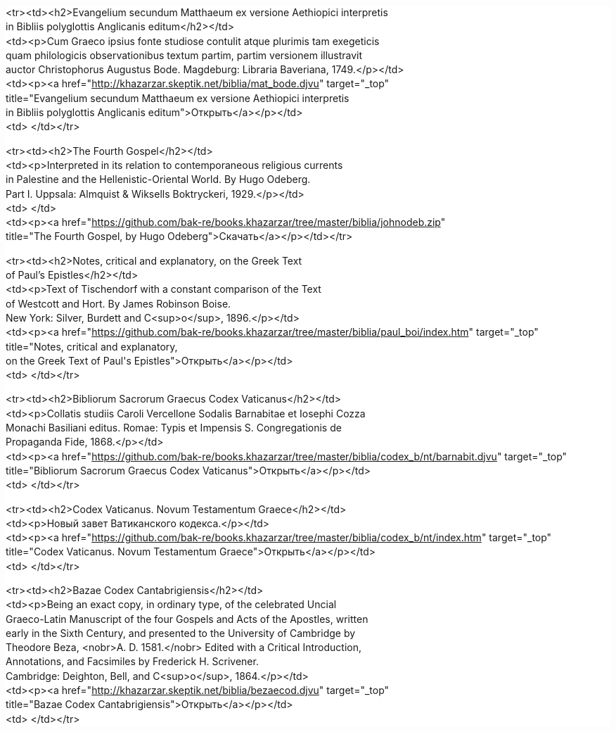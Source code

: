 \<tr>\<td>\<h2>Evangelium secundum Matthaeum ex versione Aethiopici interpretis  
in Bibliis polyglottis Anglicanis editum\</h2>\</td>  
\<td>\<p>Cum Graeco ipsius fonte studiose contulit atque plurimis tam exegeticis  
quam philologicis observationibus textum partim, partim versionem illustravit  
auctor Christophorus Augustus Bode. Magdeburg: Libraria Baveriana, 1749.\</p>\</td>  
\<td>\<p>\<a href="http://khazarzar.skeptik.net/biblia/mat_bode.djvu" target="\_top"  
title="Evangelium secundum Matthaeum ex versione Aethiopici interpretis  
in Bibliis polyglottis Anglicanis editum">Открыть\</a>\</p>\</td>  
\<td> \</td>\</tr>

\<tr>\<td>\<h2>The Fourth Gospel\</h2>\</td>  
\<td>\<p>Interpreted in its relation to contemporaneous religious currents  
in Palestine and the Hellenistic-Oriental World. By Hugo Odeberg.  
Part I. Uppsala: Almquist & Wiksells Boktryckeri, 1929.\</p>\</td>  
\<td> \</td>  
\<td>\<p>\<a href="https://github.com/bak-re/books.khazarzar/tree/master/biblia/johnodeb.zip"  
title="The Fourth Gospel, by Hugo Odeberg">Скачать\</a>\</p>\</td>\</tr>

\<tr>\<td>\<h2>Notes, critical and explanatory, on the Greek Text  
of Paul’s Epistles\</h2>\</td>  
\<td>\<p>Text of Tischendorf with a constant comparison of the Text  
of Westcott and Hort. By James Robinson Boise.  
New York: Silver, Burdett and C\<sup>o\</sup>, 1896.\</p>\</td>  
\<td>\<p>\<a href="https://github.com/bak-re/books.khazarzar/tree/master/biblia/paul_boi/index.htm" target="\_top"  
title="Notes, critical and explanatory,  
on the Greek Text of Paul's Epistles">Открыть\</a>\</p>\</td>  
\<td> \</td>\</tr>

\<tr>\<td>\<h2>Bibliorum Sacrorum Graecus Codex Vaticanus\</h2>\</td>  
\<td>\<p>Collatis studiis Caroli Vercellone Sodalis Barnabitae et Iosephi Cozza  
Monachi Basiliani editus. Romae: Typis et Impensis S. Congregationis de  
Propaganda Fide, 1868.\</p>\</td>  
\<td>\<p>\<a href="https://github.com/bak-re/books.khazarzar/tree/master/biblia/codex_b/nt/barnabit.djvu" target="\_top"  
title="Bibliorum Sacrorum Graecus Codex Vaticanus">Открыть\</a>\</p>\</td>  
\<td> \</td>\</tr>

\<tr>\<td>\<h2>Codex Vaticanus. Novum Testamentum Graece\</h2>\</td>  
\<td>\<p>Новый завет Ватиканского кодекса.\</p>\</td>  
\<td>\<p>\<a href="https://github.com/bak-re/books.khazarzar/tree/master/biblia/codex_b/nt/index.htm" target="\_top"  
title="Codex Vaticanus. Novum Testamentum Graece">Открыть\</a>\</p>\</td>  
\<td> \</td>\</tr>

\<tr>\<td>\<h2>Bazae Codex Cantabrigiensis\</h2>\</td>  
\<td>\<p>Being an exact copy, in ordinary type, of the celebrated Uncial  
Graeco-Latin Manuscript of the four Gospels and Acts of the Apostles, written  
early in the Sixth Century, and presented to the University of Cambridge by  
Theodore Beza, \<nobr>A. D. 1581.\</nobr> Edited with a Critical Introduction,  
Annotations, and Facsimiles by Frederick H. Scrivener.  
Cambridge: Deighton, Bell, and C\<sup>o\</sup>, 1864.\</p>\</td>  
\<td>\<p>\<a href="http://khazarzar.skeptik.net/biblia/bezaecod.djvu" target="\_top"  
title="Bazae Codex Cantabrigiensis">Открыть\</a>\</p>\</td>  
\<td> \</td>\</tr>
